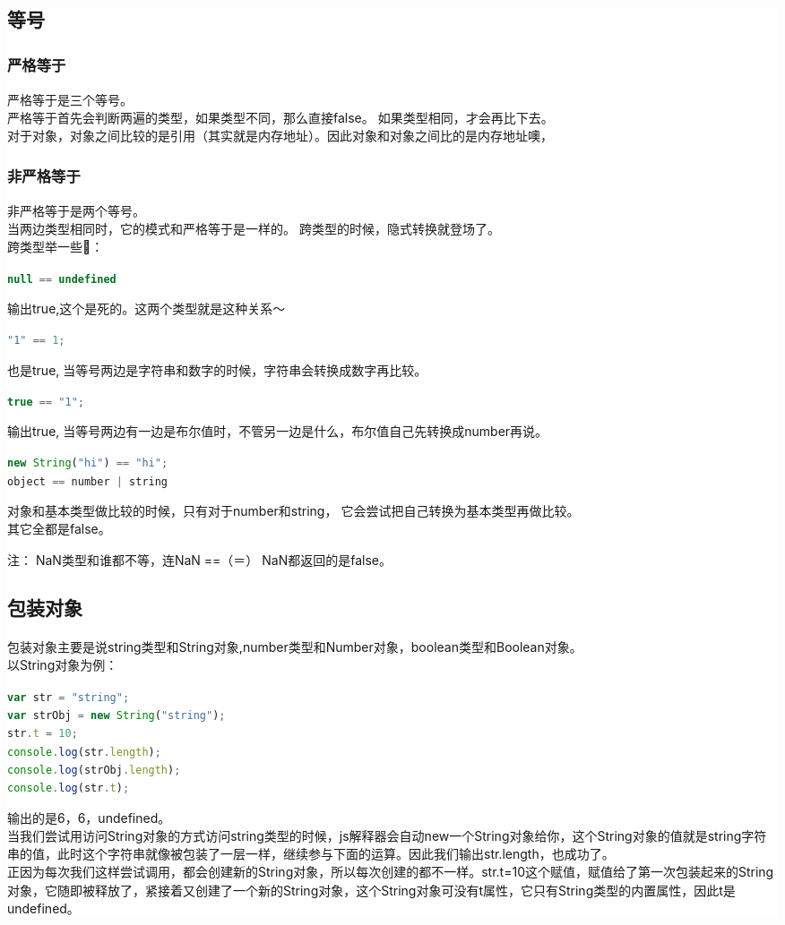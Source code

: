 ## 等号
### 严格等于
严格等于是三个等号。   
严格等于首先会判断两遍的类型，如果类型不同，那么直接false。
如果类型相同，才会再比下去。   
对于对象，对象之间比较的是引用（其实就是内存地址）。因此对象和对象之间比的是内存地址噢，    

### 非严格等于
非严格等于是两个等号。    
当两边类型相同时，它的模式和严格等于是一样的。 
跨类型的时候，隐式转换就登场了。      
跨类型举一些🌰：    
   
```js
null == undefined
```
输出true,这个是死的。这两个类型就是这种关系～    
  
```js
"1" == 1;
```
也是true, 当等号两边是字符串和数字的时候，字符串会转换成数字再比较。    

```js
true == "1";
```
输出true, 当等号两边有一边是布尔值时，不管另一边是什么，布尔值自己先转换成number再说。    

```js
new String("hi") == "hi";
object == number | string
```
对象和基本类型做比较的时候，只有对于number和string， 它会尝试把自己转换为基本类型再做比较。        
其它全都是false。    
    
注： NaN类型和谁都不等，连NaN ==（＝） NaN都返回的是false。    
    
## 包装对象
包装对象主要是说string类型和String对象,number类型和Number对象，boolean类型和Boolean对象。    
以String对象为例：   

   
```js
var str = "string";
var strObj = new String("string");
str.t = 10;
console.log(str.length);
console.log(strObj.length);
console.log(str.t);
```

输出的是6，6，undefined。   
当我们尝试用访问String对象的方式访问string类型的时候，js解释器会自动new一个String对象给你，这个String对象的值就是string字符串的值，此时这个字符串就像被包装了一层一样，继续参与下面的运算。因此我们输出str.length，也成功了。    
正因为每次我们这样尝试调用，都会创建新的String对象，所以每次创建的都不一样。str.t=10这个赋值，赋值给了第一次包装起来的String对象，它随即被释放了，紧接着又创建了一个新的String对象，这个String对象可没有t属性，它只有String类型的内置属性，因此t是undefined。    
    